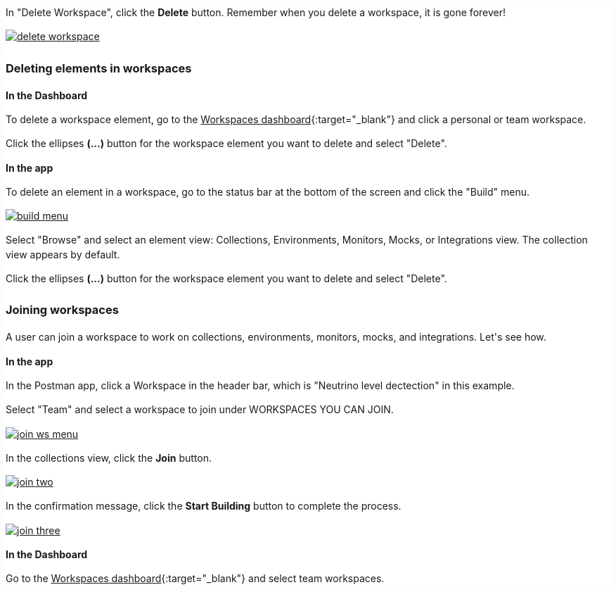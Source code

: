 In "Delete Workspace", click the **Delete** button. Remember when you delete a workspace, it is gone forever!

[![delete workspace](https://s3.amazonaws.com/postman-static-getpostman-com/postman-docs/WS-delete_WS.png)](https://s3.amazonaws.com/postman-static-getpostman-com/postman-docs/WS-delete_WS.png)

### Deleting elements in workspaces

**In the Dashboard**

To delete a workspace element, go to the [Workspaces dashboard](https://app.getpostman.com/dashboard){:target="_blank"} and click a personal or team workspace. 

Click the ellipses **(...)** button for the workspace element you want to delete and select "Delete".

**In the app**

To delete an element in a workspace, go to the status bar at the bottom of the screen and click the "Build" menu.

[![build menu](https://s3.amazonaws.com/postman-static-getpostman-com/postman-docs/WS-build-menu1.png)](https://s3.amazonaws.com/postman-static-getpostman-com/postman-docs/WS-build-menu1.png)

Select "Browse" and select an element view: Collections, Environments, Monitors, Mocks, or Integrations view. The collection view appears by default.

Click the ellipses **(...)** button for the workspace element you want to delete and select "Delete".

### Joining workspaces

A user can join a workspace to work on collections, environments, monitors, mocks, and integrations. Let's see how.

**In the app**

In the Postman app, click a Workspace in the header bar, which is "Neutrino level dectection" in this example.

Select "Team" and select a workspace to join under WORKSPACES YOU CAN JOIN.

[![join ws menu](https://s3.amazonaws.com/postman-static-getpostman-com/postman-docs/WS-join-WS-mainScreen-menu.png)](https://s3.amazonaws.com/postman-static-getpostman-com/postman-docs/WS-join-WS-mainScreen-menu.png)

In the collections view, click the **Join** button.

[![join two](https://s3.amazonaws.com/postman-static-getpostman-com/postman-docs/WS-join-second-step.png)](https://s3.amazonaws.com/postman-static-getpostman-com/postman-docs/WS-join-second-step.png)

In the confirmation message, click the **Start Building** button to complete the process.

[![join three](https://s3.amazonaws.com/postman-static-getpostman-com/postman-docs/WS-join-third-step1.png)](https://s3.amazonaws.com/postman-static-getpostman-com/postman-docs/WS-join-third-step1.png)

**In the Dashboard**

Go to the [Workspaces dashboard](https://app.getpostman.com/dashboard){:target="_blank"} and select team workspaces.
